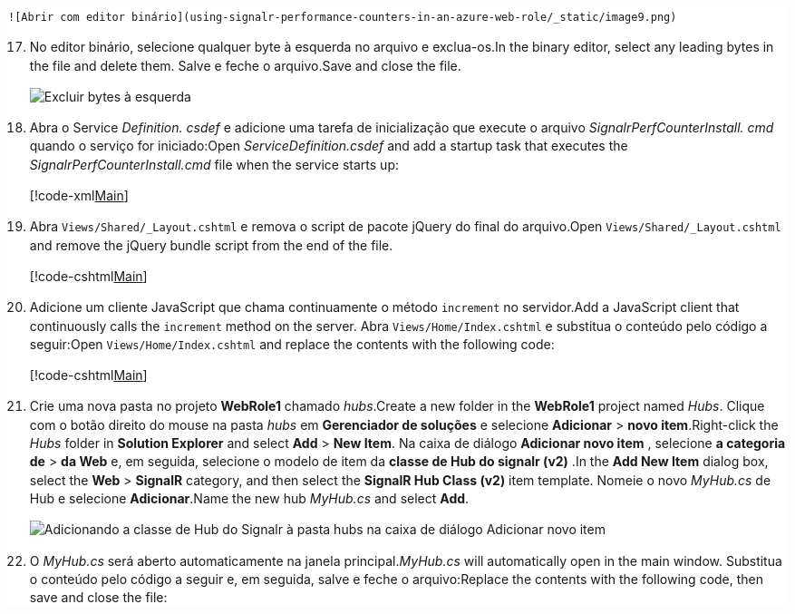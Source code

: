     ![Abrir com editor binário](using-signalr-performance-counters-in-an-azure-web-role/_static/image9.png)

17. <span data-ttu-id="4b33a-157">No editor binário, selecione qualquer byte à esquerda no arquivo e exclua-os.</span><span class="sxs-lookup"><span data-stu-id="4b33a-157">In the binary editor, select any leading bytes in the file and delete them.</span></span> <span data-ttu-id="4b33a-158">Salve e feche o arquivo.</span><span class="sxs-lookup"><span data-stu-id="4b33a-158">Save and close the file.</span></span>

    ![Excluir bytes à esquerda](using-signalr-performance-counters-in-an-azure-web-role/_static/image10.png)

18. <span data-ttu-id="4b33a-160">Abra o Service *Definition. csdef* e adicione uma tarefa de inicialização que execute o arquivo *SignalrPerfCounterInstall. cmd* quando o serviço for iniciado:</span><span class="sxs-lookup"><span data-stu-id="4b33a-160">Open *ServiceDefinition.csdef* and add a startup task that executes the *SignalrPerfCounterInstall.cmd* file when the service starts up:</span></span>

    [!code-xml[Main](using-signalr-performance-counters-in-an-azure-web-role/samples/sample4.xml?highlight=4-7)]

19. <span data-ttu-id="4b33a-161">Abra `Views/Shared/_Layout.cshtml` e remova o script de pacote jQuery do final do arquivo.</span><span class="sxs-lookup"><span data-stu-id="4b33a-161">Open `Views/Shared/_Layout.cshtml` and remove the jQuery bundle script from the end of the file.</span></span>

    [!code-cshtml[Main](using-signalr-performance-counters-in-an-azure-web-role/samples/sample5.cshtml)]

20. <span data-ttu-id="4b33a-162">Adicione um cliente JavaScript que chama continuamente o método `increment` no servidor.</span><span class="sxs-lookup"><span data-stu-id="4b33a-162">Add a JavaScript client that continuously calls the `increment` method on the server.</span></span> <span data-ttu-id="4b33a-163">Abra `Views/Home/Index.cshtml` e substitua o conteúdo pelo código a seguir:</span><span class="sxs-lookup"><span data-stu-id="4b33a-163">Open `Views/Home/Index.cshtml` and replace the contents with the following code:</span></span>

    [!code-cshtml[Main](using-signalr-performance-counters-in-an-azure-web-role/samples/sample6.cshtml)]

21. <span data-ttu-id="4b33a-164">Crie uma nova pasta no projeto **WebRole1** chamado *hubs*.</span><span class="sxs-lookup"><span data-stu-id="4b33a-164">Create a new folder in the **WebRole1** project named *Hubs*.</span></span> <span data-ttu-id="4b33a-165">Clique com o botão direito do mouse na pasta *hubs* em **Gerenciador de soluções** e selecione **Adicionar** > **novo item**.</span><span class="sxs-lookup"><span data-stu-id="4b33a-165">Right-click the *Hubs* folder in **Solution Explorer** and select **Add** > **New Item**.</span></span> <span data-ttu-id="4b33a-166">Na caixa de diálogo **Adicionar novo item** , selecione **a categoria de** > **da Web** e, em seguida, selecione o modelo de item da **classe de Hub do signalr (v2)** .</span><span class="sxs-lookup"><span data-stu-id="4b33a-166">In the **Add New Item** dialog box, select the **Web** > **SignalR** category, and then select the **SignalR Hub Class (v2)** item template.</span></span> <span data-ttu-id="4b33a-167">Nomeie o novo *MyHub.cs* de Hub e selecione **Adicionar**.</span><span class="sxs-lookup"><span data-stu-id="4b33a-167">Name the new hub *MyHub.cs* and select **Add**.</span></span>

    ![Adicionando a classe de Hub do Signalr à pasta hubs na caixa de diálogo Adicionar novo item](using-signalr-performance-counters-in-an-azure-web-role/_static/image13.png)

22. <span data-ttu-id="4b33a-169">O *MyHub.cs* será aberto automaticamente na janela principal.</span><span class="sxs-lookup"><span data-stu-id="4b33a-169">*MyHub.cs* will automatically open in the main window.</span></span> <span data-ttu-id="4b33a-170">Substitua o conteúdo pelo código a seguir e, em seguida, salve e feche o arquivo:</span><span class="sxs-lookup"><span data-stu-id="4b33a-170">Replace the contents with the following code, then save and close the file:</span></span>
